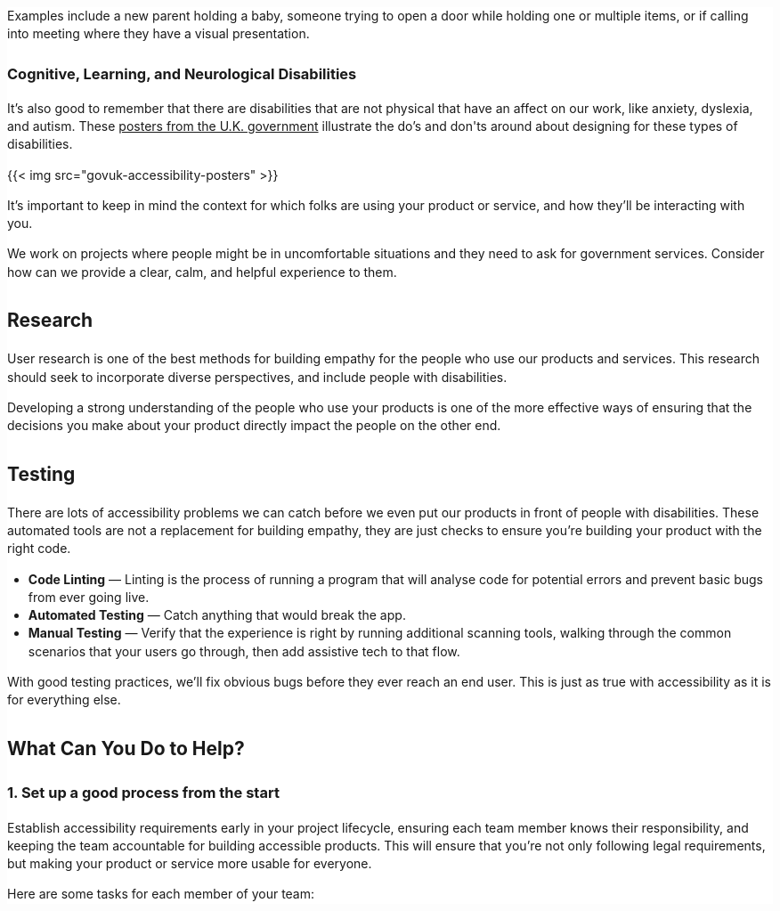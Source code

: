 Examples include a new parent holding a baby, someone trying to open a door while holding one or multiple items, or if calling into meeting where they have a visual presentation.

### Cognitive, Learning, and Neurological Disabilities

It’s also good to remember that there are disabilities that are not physical that have an affect on our work, like anxiety, dyslexia, and autism. These [posters from the U.K. government](https://github.com/UKHomeOffice/posters/blob/master/accessibility/dos-donts/posters_en-UK/accessibility-posters-set.pdf) illustrate the do’s and don'ts around about designing for these types of disabilities.

{{< img src="govuk-accessibility-posters" >}}

It’s important to keep in mind the context for which folks are using your product or service, and how they’ll be interacting with you.

We work on projects where people might be in uncomfortable situations and they need to ask for government services. Consider how can we provide a clear, calm, and helpful experience to them.

## Research

User research is one of the best methods for building empathy for the people who use our products and services. This research should seek to incorporate diverse perspectives, and include people with disabilities.

Developing a strong understanding of the people who use your products is one of the more effective ways of ensuring that the decisions you make about your product directly impact the people on the other end.

## Testing

There are lots of accessibility problems we can catch before we even put our products in front of people with disabilities. These automated tools are not a replacement for building empathy, they are just checks to ensure you’re building your product with the right code.

- **Code Linting** — Linting is the process of running a program that will analyse code for potential errors and prevent basic bugs from ever going live.
- **Automated Testing** — Catch anything that would break the app.
- **Manual Testing** — Verify that the experience is right by running additional scanning tools, walking through the common scenarios that your users go through, then add assistive tech to that flow.

With good testing practices, we’ll fix obvious bugs before they ever reach an end user. This is just as true with accessibility as it is for everything else.

## What Can You Do to Help?

### 1. **Set up a good process from the start**

Establish accessibility requirements early in your project lifecycle, ensuring each team member knows their responsibility, and keeping the team accountable for building accessible products. This will ensure that you’re not only following legal requirements, but making your product or service more usable for everyone.

Here are some tasks for each member of your team:
